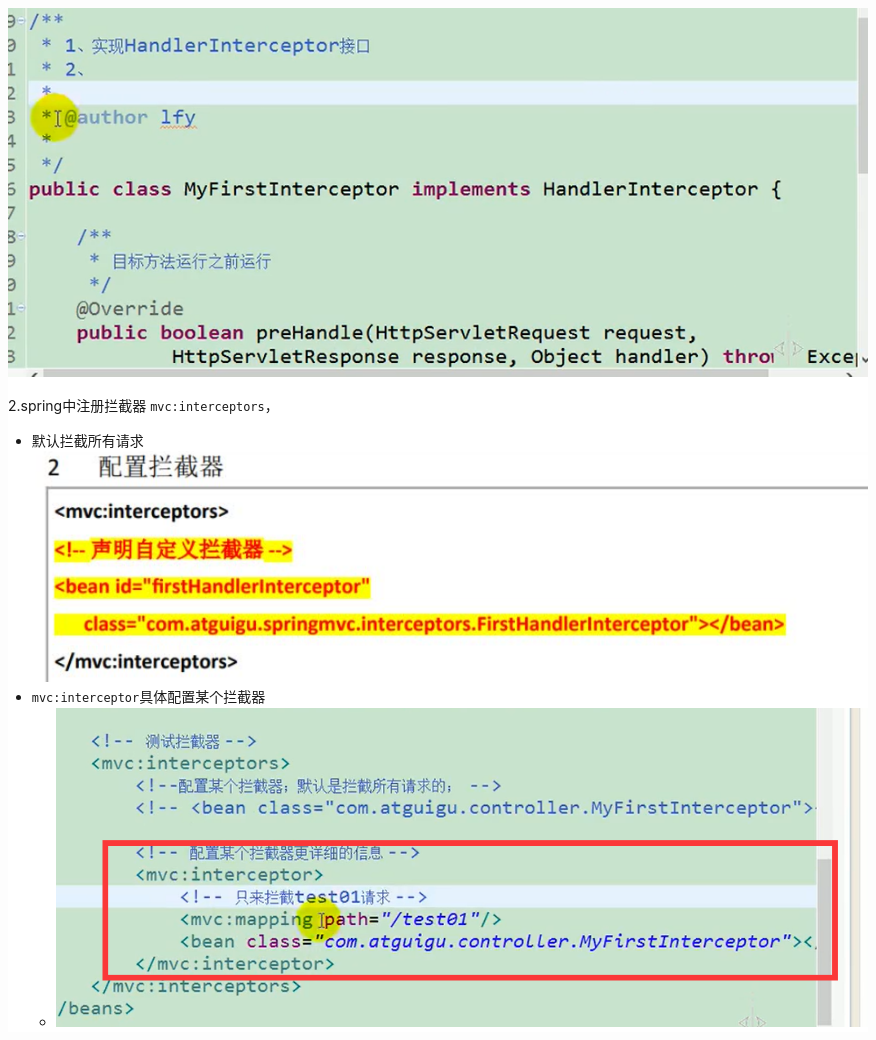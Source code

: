 ![](/static/2021-08-02-14-59-03.png)

2.spring中注册拦截器 `mvc:interceptors`，

* 默认拦截所有请求 ![](/static/2021-08-02-15-01-21.png)
* `mvc:interceptor`具体配置某个拦截器
  * ![](/static/2021-08-02-15-02-12.png)
